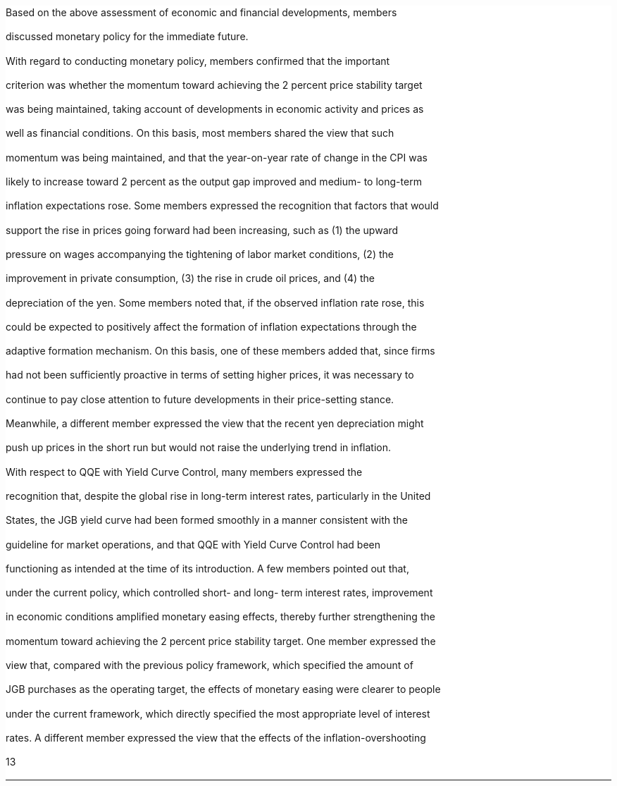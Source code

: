 Based on the above assessment of economic and financial developments, members

discussed monetary policy for the immediate future.

With regard to conducting monetary policy, members confirmed that the important

criterion was whether the momentum toward achieving the 2 percent price stability target

was being maintained, taking account of developments in economic activity and prices as

well as financial conditions. On this basis, most members shared the view that such

momentum was being maintained, and that the year-on-year rate of change in the CPI was

likely to increase toward 2 percent as the output gap improved and medium- to long-term

inflation expectations rose. Some members expressed the recognition that factors that would

support the rise in prices going forward had been increasing, such as (1) the upward

pressure on wages accompanying the tightening of labor market conditions, (2) the

improvement in private consumption, (3) the rise in crude oil prices, and (4) the

depreciation of the yen. Some members noted that, if the observed inflation rate rose, this

could be expected to positively affect the formation of inflation expectations through the

adaptive formation mechanism. On this basis, one of these members added that, since firms

had not been sufficiently proactive in terms of setting higher prices, it was necessary to

continue to pay close attention to future developments in their price-setting stance.

Meanwhile, a different member expressed the view that the recent yen depreciation might

push up prices in the short run but would not raise the underlying trend in inflation.

With respect to QQE with Yield Curve Control, many members expressed the

recognition that, despite the global rise in long-term interest rates, particularly in the United

States, the JGB yield curve had been formed smoothly in a manner consistent with the

guideline for market operations, and that QQE with Yield Curve Control had been

functioning as intended at the time of its introduction. A few members pointed out that,

under the current policy, which controlled short- and long- term interest rates, improvement

in economic conditions amplified monetary easing effects, thereby further strengthening the

momentum toward achieving the 2 percent price stability target. One member expressed the

view that, compared with the previous policy framework, which specified the amount of

JGB purchases as the operating target, the effects of monetary easing were clearer to people

under the current framework, which directly specified the most appropriate level of interest

rates. A different member expressed the view that the effects of the inflation-overshooting

13


-----
